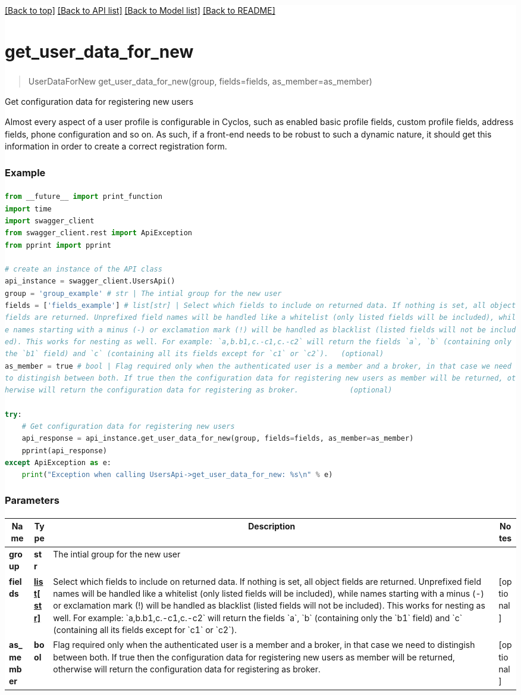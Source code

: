 [[Back to top]](#) [[Back to API list]](../README.md#documentation-for-api-endpoints) [[Back to Model list]](../README.md#documentation-for-models) [[Back to README]](../README.md)

# **get_user_data_for_new**
> UserDataForNew get_user_data_for_new(group, fields=fields, as_member=as_member)

Get configuration data for registering new users

Almost every aspect of a user profile is configurable in Cyclos, such as enabled basic profile fields, custom profile fields, address fields, phone configuration and so on. As such, if a front-end needs to be robust to such a dynamic nature, it should get this information in order to create a correct registration form.  

### Example
```python
from __future__ import print_function
import time
import swagger_client
from swagger_client.rest import ApiException
from pprint import pprint

# create an instance of the API class
api_instance = swagger_client.UsersApi()
group = 'group_example' # str | The intial group for the new user
fields = ['fields_example'] # list[str] | Select which fields to include on returned data. If nothing is set, all object fields are returned. Unprefixed field names will be handled like a whitelist (only listed fields will be included), while names starting with a minus (-) or exclamation mark (!) will be handled as blacklist (listed fields will not be included). This works for nesting as well. For example: `a,b.b1,c.-c1,c.-c2` will return the fields `a`, `b` (containing only the `b1` field) and `c` (containing all its fields except for `c1` or `c2`).   (optional)
as_member = true # bool | Flag required only when the authenticated user is a member and a broker, in that case we need to distingish between both. If true then the configuration data for registering new users as member will be returned, otherwise will return the configuration data for registering as broker.            (optional)

try:
    # Get configuration data for registering new users
    api_response = api_instance.get_user_data_for_new(group, fields=fields, as_member=as_member)
    pprint(api_response)
except ApiException as e:
    print("Exception when calling UsersApi->get_user_data_for_new: %s\n" % e)
```

### Parameters

Name | Type | Description  | Notes
------------- | ------------- | ------------- | -------------
 **group** | **str**| The intial group for the new user | 
 **fields** | [**list[str]**](str.md)| Select which fields to include on returned data. If nothing is set, all object fields are returned. Unprefixed field names will be handled like a whitelist (only listed fields will be included), while names starting with a minus (-) or exclamation mark (!) will be handled as blacklist (listed fields will not be included). This works for nesting as well. For example: &#x60;a,b.b1,c.-c1,c.-c2&#x60; will return the fields &#x60;a&#x60;, &#x60;b&#x60; (containing only the &#x60;b1&#x60; field) and &#x60;c&#x60; (containing all its fields except for &#x60;c1&#x60; or &#x60;c2&#x60;).   | [optional] 
 **as_member** | **bool**| Flag required only when the authenticated user is a member and a broker, in that case we need to distingish between both. If true then the configuration data for registering new users as member will be returned, otherwise will return the configuration data for registering as broker.            | [optional] 
